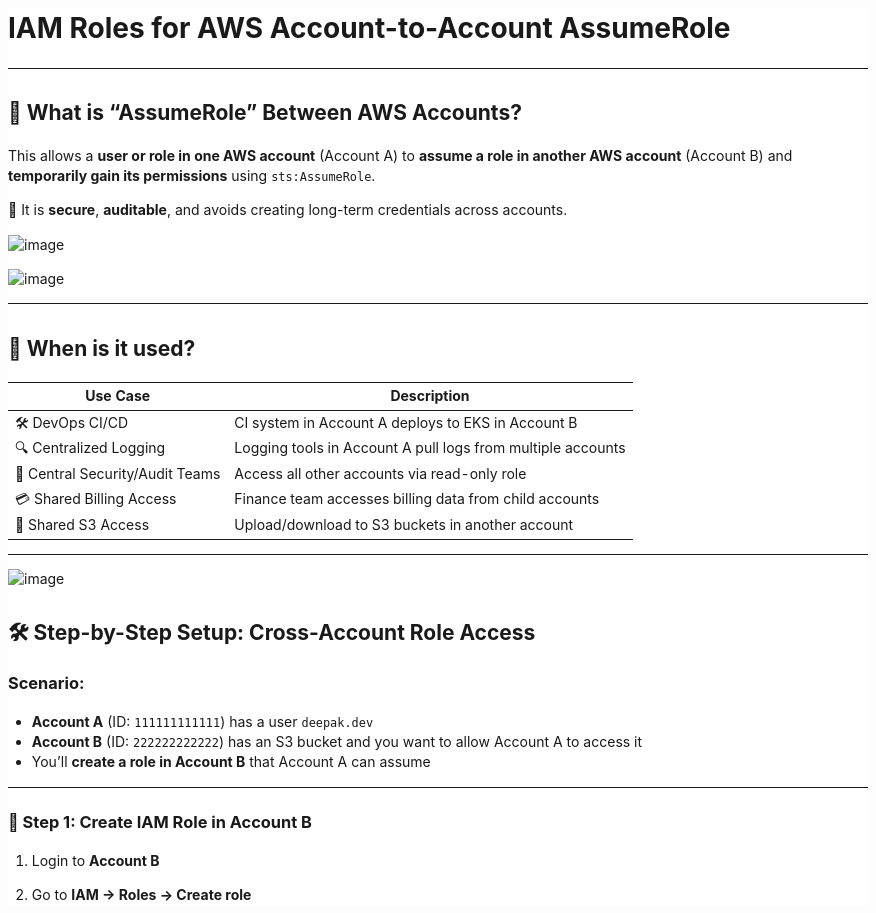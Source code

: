# **IAM Roles for AWS Account-to-Account AssumeRole**
---

## 🔁 What is “AssumeRole” Between AWS Accounts?

This allows a **user or role in one AWS account** (Account A) to **assume a role in another AWS account** (Account B) and **temporarily gain its permissions** using `sts:AssumeRole`.

🔐 It is **secure**, **auditable**, and avoids creating long-term credentials across accounts.

![image](https://github.com/user-attachments/assets/8f8ed9be-94ff-4c4e-889c-dc44e16c92d1)

![image](https://github.com/user-attachments/assets/6840b83e-5449-4216-8a27-f265dd2803d0)

---

## 🧠 When is it used?

| Use Case                        | Description                                                 |
| ------------------------------- | ----------------------------------------------------------- |
| 🛠 DevOps CI/CD                 | CI system in Account A deploys to EKS in Account B          |
| 🔍 Centralized Logging          | Logging tools in Account A pull logs from multiple accounts |
| 💼 Central Security/Audit Teams | Access all other accounts via read-only role                |
| 💳 Shared Billing Access        | Finance team accesses billing data from child accounts      |
| 🚀 Shared S3 Access             | Upload/download to S3 buckets in another account            |

---

![image](https://github.com/user-attachments/assets/97e4c9c8-a807-4c31-9739-30cc91934c32)



## 🛠 Step-by-Step Setup: Cross-Account Role Access

### Scenario:

* **Account A** (ID: `111111111111`) has a user `deepak.dev`
* **Account B** (ID: `222222222222`) has an S3 bucket and you want to allow Account A to access it
* You’ll **create a role in Account B** that Account A can assume

---

### 🧾 Step 1: Create IAM Role in Account B

1. Login to **Account B**

2. Go to **IAM → Roles → Create role**
